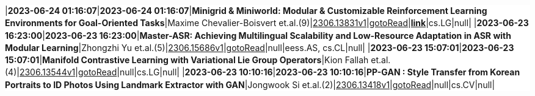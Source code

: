 |**2023-06-24 01:16:07**|**2023-06-24 01:16:07**|**Minigrid & Miniworld: Modular & Customizable Reinforcement Learning   Environments for Goal-Oriented Tasks**|Maxime Chevalier-Boisvert et.al.(9)|[2306.13831v1](http://arxiv.org/abs/2306.13831v1)|[gotoRead](http://arxiv.org/pdf/2306.13831v1)|**[link](https://github.com/farama-foundation/miniworld)**|cs.LG|null|
|**2023-06-23 16:23:00**|**2023-06-23 16:23:00**|**Master-ASR: Achieving Multilingual Scalability and Low-Resource   Adaptation in ASR with Modular Learning**|Zhongzhi Yu et.al.(5)|[2306.15686v1](http://arxiv.org/abs/2306.15686v1)|[gotoRead](http://arxiv.org/pdf/2306.15686v1)|null|eess.AS, cs.CL|null|
|**2023-06-23 15:07:01**|**2023-06-23 15:07:01**|**Manifold Contrastive Learning with Variational Lie Group Operators**|Kion Fallah et.al.(4)|[2306.13544v1](http://arxiv.org/abs/2306.13544v1)|[gotoRead](http://arxiv.org/pdf/2306.13544v1)|null|cs.LG|null|
|**2023-06-23 10:10:16**|**2023-06-23 10:10:16**|**PP-GAN : Style Transfer from Korean Portraits to ID Photos Using   Landmark Extractor with GAN**|Jongwook Si et.al.(2)|[2306.13418v1](http://arxiv.org/abs/2306.13418v1)|[gotoRead](http://arxiv.org/pdf/2306.13418v1)|null|cs.CV|null|
